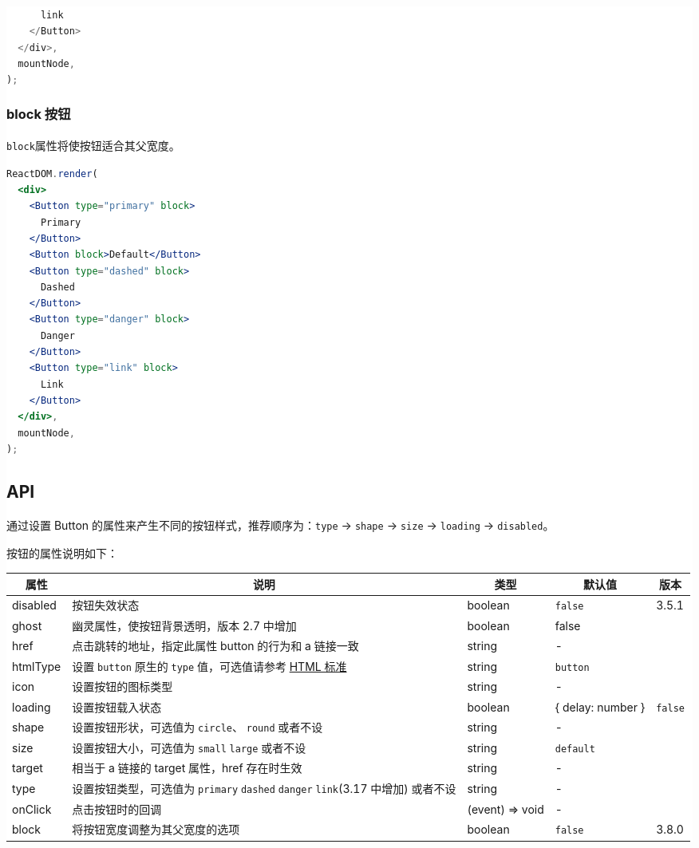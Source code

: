 ```jsx live
      link
    </Button>
  </div>,
  mountNode,
);
```

### block 按钮

`block`属性将使按钮适合其父宽度。

```jsx live
ReactDOM.render(
  <div>
    <Button type="primary" block>
      Primary
    </Button>
    <Button block>Default</Button>
    <Button type="dashed" block>
      Dashed
    </Button>
    <Button type="danger" block>
      Danger
    </Button>
    <Button type="link" block>
      Link
    </Button>
  </div>,
  mountNode,
);
```

## API

通过设置 Button 的属性来产生不同的按钮样式，推荐顺序为：`type` -> `shape` -> `size` -> `loading` -> `disabled`。

按钮的属性说明如下：

| 属性 | 说明 | 类型 | 默认值 | 版本 |
| --- | --- | --- | --- | --- |
| disabled | 按钮失效状态 | boolean | `false` | 3.5.1 |
| ghost | 幽灵属性，使按钮背景透明，版本 2.7 中增加 | boolean | false |  |
| href | 点击跳转的地址，指定此属性 button 的行为和 a 链接一致 | string | - |  |
| htmlType | 设置 `button` 原生的 `type` 值，可选值请参考 [HTML 标准](https://developer.mozilla.org/en-US/docs/Web/HTML/Element/button#attr-type) | string | `button` |  |
| icon | 设置按钮的图标类型 | string | - |  |
| loading | 设置按钮载入状态 | boolean | { delay: number } | `false` |  |
| shape | 设置按钮形状，可选值为 `circle`、 `round` 或者不设 | string | - |  |
| size | 设置按钮大小，可选值为 `small` `large` 或者不设 | string | `default` |  |
| target | 相当于 a 链接的 target 属性，href 存在时生效 | string | - |  |
| type | 设置按钮类型，可选值为 `primary` `dashed` `danger` `link`(3.17 中增加) 或者不设 | string | - |  |
| onClick | 点击按钮时的回调 | (event) => void | - |  |
| block | 将按钮宽度调整为其父宽度的选项 | boolean | `false` | 3.8.0 |
